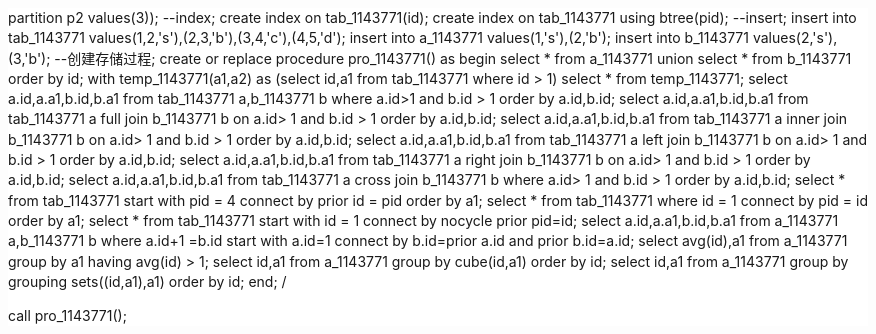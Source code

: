 partition p2 values(3));
--index;
create index on tab_1143771(id);
create index on tab_1143771 using btree(pid);
--insert;
insert into tab_1143771 values(1,2,'s'),(2,3,'b'),(3,4,'c'),(4,5,'d');
insert into a_1143771 values(1,'s'),(2,'b');
insert into b_1143771 values(2,'s'),(3,'b');
--创建存储过程;
create or replace procedure pro_1143771()
as
begin
select * from a_1143771 union select * from b_1143771 order by id;
with temp_1143771(a1,a2) as (select id,a1 from tab_1143771 where id > 1) select * from temp_1143771;
select a.id,a.a1,b.id,b.a1 from tab_1143771 a,b_1143771 b where a.id>1 and b.id > 1 order by a.id,b.id;
select a.id,a.a1,b.id,b.a1 from tab_1143771 a full join b_1143771 b on a.id> 1 and b.id > 1 order by a.id,b.id;
select a.id,a.a1,b.id,b.a1 from tab_1143771 a inner join b_1143771 b on a.id> 1 and b.id > 1 order by a.id,b.id;
select a.id,a.a1,b.id,b.a1 from tab_1143771 a left join b_1143771 b on a.id> 1 and b.id > 1 order by a.id,b.id;
select a.id,a.a1,b.id,b.a1 from tab_1143771 a right join b_1143771 b on a.id> 1 and b.id > 1 order by a.id,b.id;
select a.id,a.a1,b.id,b.a1 from tab_1143771 a cross join b_1143771 b where a.id> 1 and b.id > 1 order by a.id,b.id;
select * from tab_1143771 start with pid = 4 connect by prior id = pid order by a1;
select * from tab_1143771 where id = 1 connect by pid = id order by a1;
select * from tab_1143771 start with id = 1 connect by nocycle prior pid=id;
select a.id,a.a1,b.id,b.a1 from a_1143771 a,b_1143771 b where a.id+1 =b.id start with a.id=1 connect by b.id=prior a.id and prior b.id=a.id;
select avg(id),a1 from a_1143771 group by a1 having avg(id) > 1;
select id,a1 from a_1143771 group by cube(id,a1) order by id;
select id,a1 from a_1143771 group by grouping sets((id,a1),a1) order by id;
end;
/

call pro_1143771();

